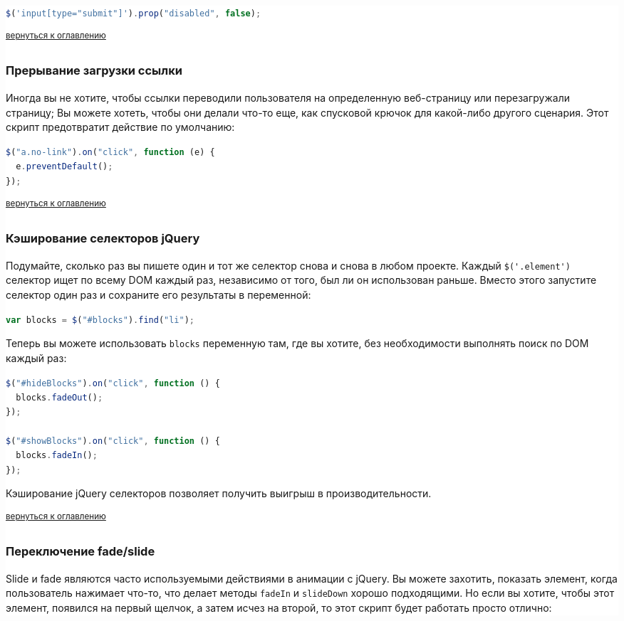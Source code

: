 ```javascript
$('input[type="submit"]').prop("disabled", false);
```

<sup>[вернуться к оглавлению](#table-of-contents)</sup>

<div id="stop-the-loading-of-links"></div>

### Прерывание загрузки ссылки

Иногда вы не хотите, чтобы ссылки переводили пользователя на определенную веб-страницу или перезагружали страницу; Вы можете хотеть, чтобы они делали что-то еще, как спусковой крючок для какой-либо другого сценария. Этот скрипт предотвратит действие по умолчанию:

```javascript
$("a.no-link").on("click", function (e) {
  e.preventDefault();
});
```

<sup>[вернуться к оглавлению](#table-of-contents)</sup>

<div id="cache-jquery-selectors"></div>

### Кэширование селекторов jQuery

Подумайте, сколько раз вы пишете один и тот же селектор снова и снова в любом проекте. Каждый `$('.element')` селектор ищет по всему DOM каждый раз, независимо от того, был ли он использован раньше. Вместо этого запустите селектор один раз и сохраните его результаты в переменной:

```javascript
var blocks = $("#blocks").find("li");
```

Теперь вы можете использовать `blocks` переменную там, где вы хотите, без необходимости выполнять поиск по DOM каждый раз:

```javascript
$("#hideBlocks").on("click", function () {
  blocks.fadeOut();
});

$("#showBlocks").on("click", function () {
  blocks.fadeIn();
});
```

Кэширование jQuery селекторов позволяет получить выигрыш в производительности.

<sup>[вернуться к оглавлению](#table-of-contents)</sup>

<div id="toggle-fadeslide"></div>

### Переключение fade/slide

Slide и fade являются часто используемыми действиями в анимации с jQuery. Вы можете захотить, показать элемент, когда пользователь нажимает что-то, что делает методы `fadeIn` и `slideDown` хорошо подходящими. Но если вы хотите, чтобы этот элемент, появился на первый щелчок, а затем исчез на второй, то этот скрипт будет работать просто отлично:
